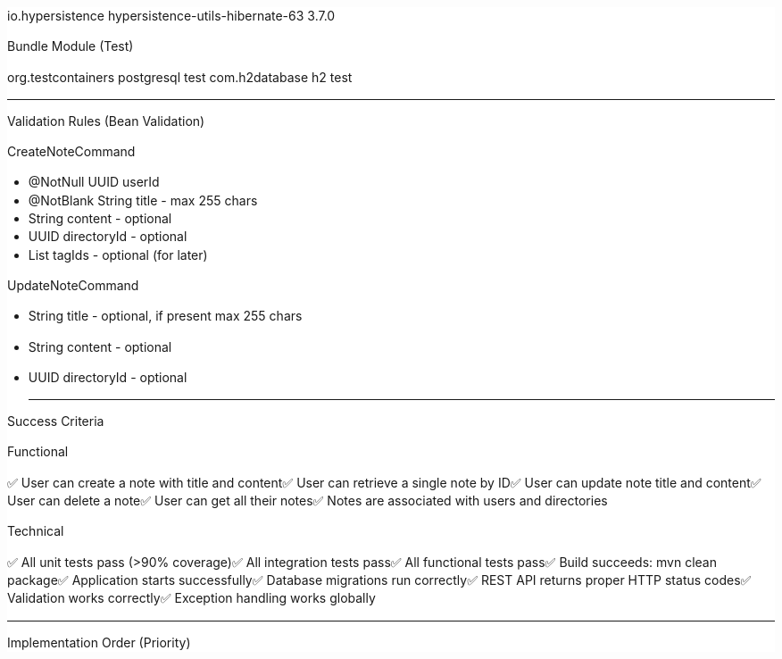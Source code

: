   
  <dependency>
      <groupId>io.hypersistence</groupId>
      <artifactId>hypersistence-utils-hibernate-63</artifactId>
      <version>3.7.0</version>
  </dependency>

Bundle Module (Test)

  
  <dependency>
      <groupId>org.testcontainers</groupId>
      <artifactId>postgresql</artifactId>
      <scope>test</scope>
  </dependency>

  
  <dependency>
      <groupId>com.h2database</groupId>
      <artifactId>h2</artifactId>
      <scope>test</scope>
  </dependency>

  ---
Validation Rules (Bean Validation)

CreateNoteCommand

- @NotNull UUID userId
- @NotBlank String title - max 255 chars
- String content - optional
- UUID directoryId - optional
- List<UUID> tagIds - optional (for later)

UpdateNoteCommand

- String title - optional, if present max 255 chars
- String content - optional
- UUID directoryId - optional

  ---
Success Criteria

Functional

✅ User can create a note with title and content✅ User can retrieve a single note by ID✅ User can update note title and content✅ User can delete a note✅ User can get
all their notes✅ Notes are associated with users and directories

Technical

✅ All unit tests pass (>90% coverage)✅ All integration tests pass✅ All functional tests pass✅ Build succeeds: mvn clean package✅ Application starts successfully✅
Database migrations run correctly✅ REST API returns proper HTTP status codes✅ Validation works correctly✅ Exception handling works globally

  ---
Implementation Order (Priority)
